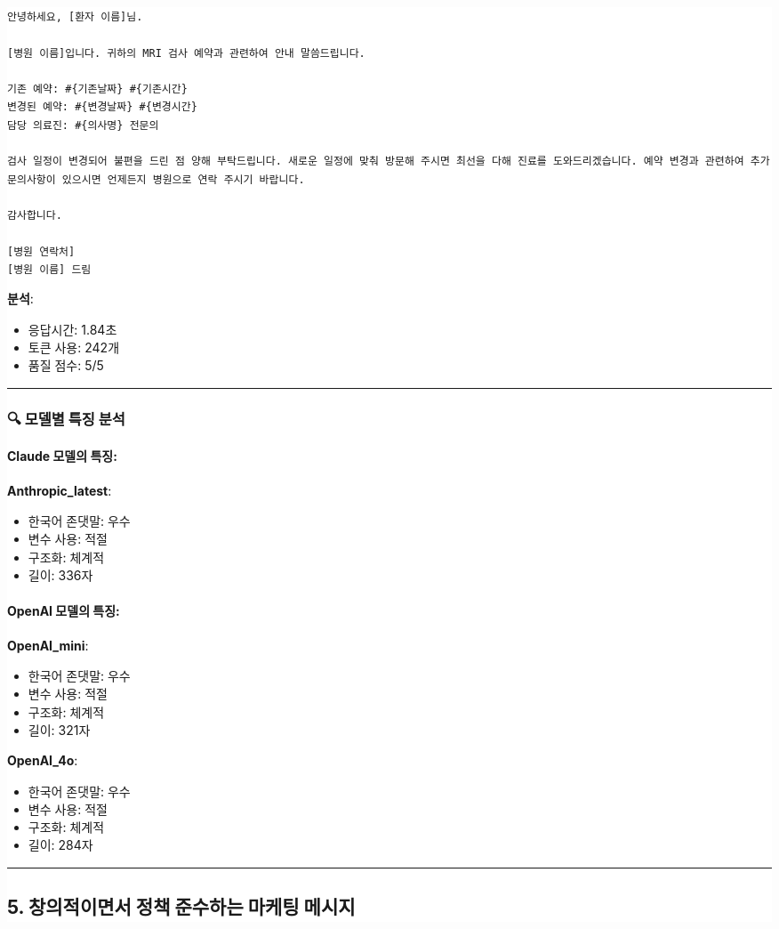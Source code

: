 ```
안녕하세요, [환자 이름]님.

[병원 이름]입니다. 귀하의 MRI 검사 예약과 관련하여 안내 말씀드립니다.

기존 예약: #{기존날짜} #{기존시간}  
변경된 예약: #{변경날짜} #{변경시간}  
담당 의료진: #{의사명} 전문의

검사 일정이 변경되어 불편을 드린 점 양해 부탁드립니다. 새로운 일정에 맞춰 방문해 주시면 최선을 다해 진료를 도와드리겠습니다. 예약 변경과 관련하여 추가 문의사항이 있으시면 언제든지 병원으로 연락 주시기 바랍니다.

감사합니다.

[병원 연락처]  
[병원 이름] 드림
```

**분석**:
- 응답시간: 1.84초
- 토큰 사용: 242개
- 품질 점수: 5/5

---

### 🔍 모델별 특징 분석

#### Claude 모델의 특징:

**Anthropic_latest**:
- 한국어 존댓말: 우수
- 변수 사용: 적절
- 구조화: 체계적
- 길이: 336자

#### OpenAI 모델의 특징:

**OpenAI_mini**:
- 한국어 존댓말: 우수
- 변수 사용: 적절
- 구조화: 체계적
- 길이: 321자

**OpenAI_4o**:
- 한국어 존댓말: 우수
- 변수 사용: 적절
- 구조화: 체계적
- 길이: 284자

---

## 5. 창의적이면서 정책 준수하는 마케팅 메시지
